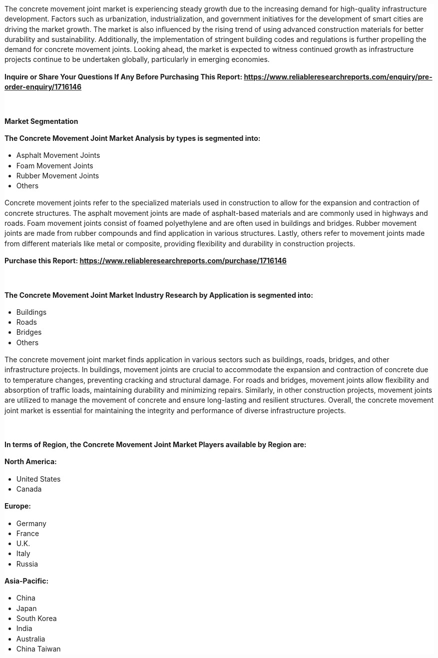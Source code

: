 <p><p>The concrete movement joint market is experiencing steady growth due to the increasing demand for high-quality infrastructure development. Factors such as urbanization, industrialization, and government initiatives for the development of smart cities are driving the market growth. The market is also influenced by the rising trend of using advanced construction materials for better durability and sustainability. Additionally, the implementation of stringent building codes and regulations is further propelling the demand for concrete movement joints. Looking ahead, the market is expected to witness continued growth as infrastructure projects continue to be undertaken globally, particularly in emerging economies.</p></p>
<p><strong>Inquire or Share Your Questions If Any Before Purchasing This Report: <a href="https://www.reliableresearchreports.com/enquiry/pre-order-enquiry/1716146">https://www.reliableresearchreports.com/enquiry/pre-order-enquiry/1716146</a></strong></p>
<p>&nbsp;</p>
<p><strong>Market Segmentation</strong></p>
<p><strong>The Concrete Movement Joint Market Analysis by types is segmented into:</strong></p>
<p><ul><li>Asphalt Movement Joints</li><li>Foam Movement Joints</li><li>Rubber Movement Joints</li><li>Others</li></ul></p>
<p><p>Concrete movement joints refer to the specialized materials used in construction to allow for the expansion and contraction of concrete structures. The asphalt movement joints are made of asphalt-based materials and are commonly used in highways and roads. Foam movement joints consist of foamed polyethylene and are often used in buildings and bridges. Rubber movement joints are made from rubber compounds and find application in various structures. Lastly, others refer to movement joints made from different materials like metal or composite, providing flexibility and durability in construction projects.</p></p>
<p><strong>Purchase this Report:&nbsp;<a href="https://www.reliableresearchreports.com/purchase/1716146">https://www.reliableresearchreports.com/purchase/1716146</a></strong></p>
<p>&nbsp;</p>
<p><strong>The Concrete Movement Joint Market Industry Research by Application is segmented into:</strong></p>
<p><ul><li>Buildings</li><li>Roads</li><li>Bridges</li><li>Others</li></ul></p>
<p><p>The concrete movement joint market finds application in various sectors such as buildings, roads, bridges, and other infrastructure projects. In buildings, movement joints are crucial to accommodate the expansion and contraction of concrete due to temperature changes, preventing cracking and structural damage. For roads and bridges, movement joints allow flexibility and absorption of traffic loads, maintaining durability and minimizing repairs. Similarly, in other construction projects, movement joints are utilized to manage the movement of concrete and ensure long-lasting and resilient structures. Overall, the concrete movement joint market is essential for maintaining the integrity and performance of diverse infrastructure projects.</p></p>
<p>&nbsp;</p>
<p><strong>In terms of Region, the Concrete Movement Joint Market Players available by Region are:</strong></p>
<p>
    <p> <strong> North America: </strong>
        <ul>
            <li>United States</li>
            <li>Canada</li>
        </ul>
        </p> 
    <p> <strong> Europe: </strong>
        <ul>
            <li>Germany</li>
            <li>France</li>
            <li>U.K.</li>
            <li>Italy</li>
            <li>Russia</li>
        </ul>
        </p> 
    <p> <strong> Asia-Pacific: </strong>
        <ul>
            <li>China</li>
            <li>Japan</li>
            <li>South Korea</li>
            <li>India</li>
            <li>Australia</li>
            <li>China Taiwan</li>